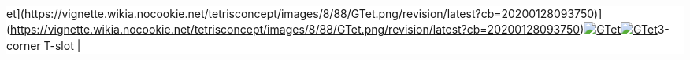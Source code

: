et](https://vignette.wikia.nocookie.net/tetrisconcept/images/8/88/GTet.png/revision/latest?cb=20200128093750)](https://vignette.wikia.nocookie.net/tetrisconcept/images/8/88/GTet.png/revision/latest?cb=20200128093750)[![GTet](https://vignette.wikia.nocookie.net/tetrisconcept/images/8/88/GTet.png/revision/latest?cb=20200128093750)](https://vignette.wikia.nocookie.net/tetrisconcept/images/8/88/GTet.png/revision/latest?cb=20200128093750)[![GTet](https://vignette.wikia.nocookie.net/tetrisconcept/images/8/88/GTet.png/revision/latest?cb=20200128093750)](https://vignette.wikia.nocookie.net/tetrisconcept/images/8/88/GTet.png/revision/latest?cb=20200128093750)3-corner T-slot |